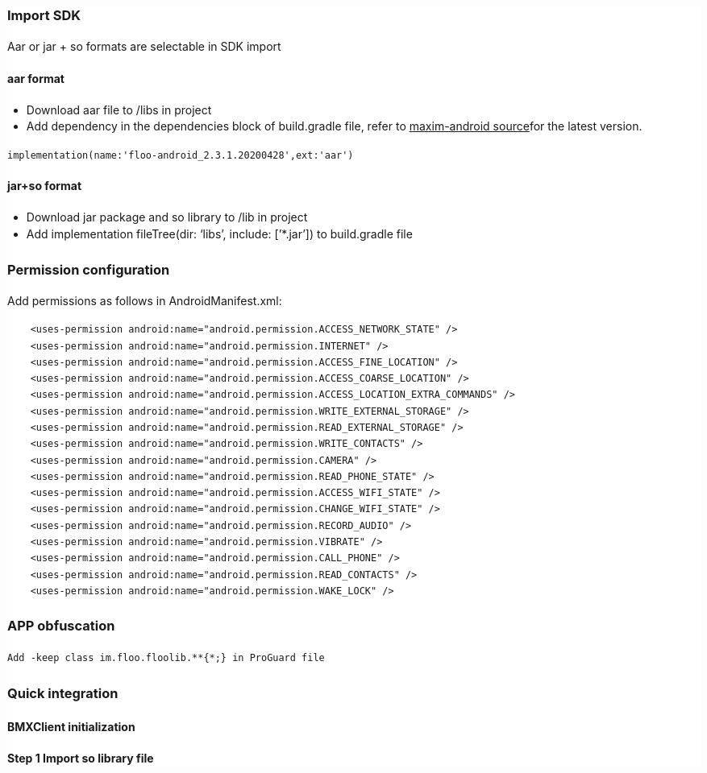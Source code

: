 ### Import SDK

Aar or jar + so formats are selectable in SDK import

#### aar format

* Download aar file to /libs in project
* Add dependency in the dependencies block of build.gradle file, refer to [maxim-android source](https://github.com/maxim-top/maxim-android/blob/master/app/build.gradle#L94)for the latest version.

```
implementation(name:'floo-android_2.3.1.20200428',ext:'aar')
```

#### jar+so format

* Download jar package and so library to /lib in project
* Add implementation fileTree(dir: ‘libs’, include: \[’\*.jar’]) to build.gradle file

### Permission configuration

Add permissions as follows in AndroidManifest.xml:

```
    <uses-permission android:name="android.permission.ACCESS_NETWORK_STATE" />
    <uses-permission android:name="android.permission.INTERNET" />
    <uses-permission android:name="android.permission.ACCESS_FINE_LOCATION" />
    <uses-permission android:name="android.permission.ACCESS_COARSE_LOCATION" />
    <uses-permission android:name="android.permission.ACCESS_LOCATION_EXTRA_COMMANDS" />
    <uses-permission android:name="android.permission.WRITE_EXTERNAL_STORAGE" />
    <uses-permission android:name="android.permission.READ_EXTERNAL_STORAGE" />
    <uses-permission android:name="android.permission.WRITE_CONTACTS" />
    <uses-permission android:name="android.permission.CAMERA" />
    <uses-permission android:name="android.permission.READ_PHONE_STATE" />
    <uses-permission android:name="android.permission.ACCESS_WIFI_STATE" />
    <uses-permission android:name="android.permission.CHANGE_WIFI_STATE" />
    <uses-permission android:name="android.permission.RECORD_AUDIO" />
    <uses-permission android:name="android.permission.VIBRATE" />
    <uses-permission android:name="android.permission.CALL_PHONE" />
    <uses-permission android:name="android.permission.READ_CONTACTS" />
    <uses-permission android:name="android.permission.WAKE_LOCK" />
```

### APP obfuscation

```
Add -keep class im.floo.floolib.**{*;} in ProGuard file
```

### Quick integration

#### BMXClient initialization

**Step 1 Import so library file**
